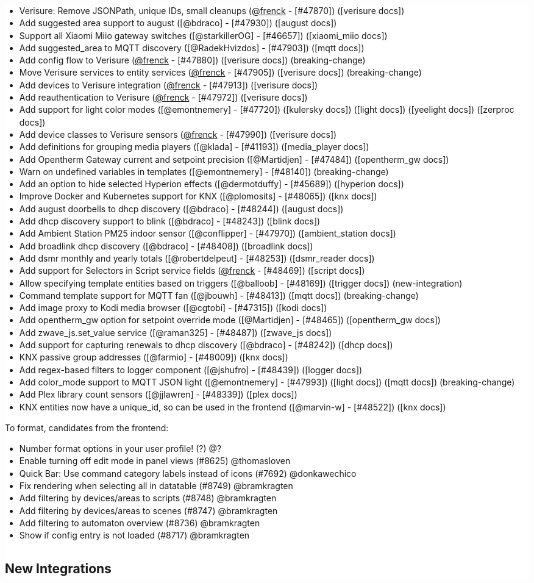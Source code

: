 - Verisure: Remove JSONPath, unique IDs, small cleanups ([@frenck] - [#47870]) ([verisure docs])
- Add suggested area support to august ([@bdraco] - [#47930]) ([august docs])
- Support all Xiaomi Miio gateway switches ([@starkillerOG] - [#46657]) ([xiaomi_miio docs])
- Add suggested_area to MQTT discovery ([@RadekHvizdos] - [#47903]) ([mqtt docs])
- Add config flow to Verisure ([@frenck] - [#47880]) ([verisure docs]) (breaking-change)
- Move Verisure services to entity services ([@frenck] - [#47905]) ([verisure docs]) (breaking-change)
- Add devices to Verisure integration ([@frenck] - [#47913]) ([verisure docs])
- Add reauthentication to Verisure ([@frenck] - [#47972]) ([verisure docs])
- Add support for light color modes ([@emontnemery] - [#47720]) ([kulersky docs]) ([light docs]) ([yeelight docs]) ([zerproc docs])
- Add device classes to Verisure sensors ([@frenck] - [#47990]) ([verisure docs])
- Add definitions for grouping media players ([@klada] - [#41193]) ([media_player docs])
- Add Opentherm Gateway current and setpoint precision ([@Martidjen] - [#47484]) ([opentherm_gw docs])
- Warn on undefined variables in templates ([@emontnemery] - [#48140]) (breaking-change)
- Add an option to hide selected Hyperion effects ([@dermotduffy] - [#45689]) ([hyperion docs])
- Improve Docker and Kubernetes support for KNX ([@plomosits] - [#48065]) ([knx docs])
- Add august doorbells to dhcp discovery ([@bdraco] - [#48244]) ([august docs])
- Add dhcp discovery support to blink ([@bdraco] - [#48243]) ([blink docs])
- Add Ambient Station PM25 indoor sensor ([@conflipper] - [#47970]) ([ambient_station docs])
- Add broadlink dhcp discovery ([@bdraco] - [#48408]) ([broadlink docs])
- Add dsmr monthly and yearly totals ([@robertdelpeut] - [#48253]) ([dsmr_reader docs])
- Add support for Selectors in Script service fields ([@frenck] - [#48469]) ([script docs])
- Allow specifying template entities based on triggers ([@balloob] - [#48169]) ([trigger docs]) (new-integration)
- Command template support for MQTT fan ([@jbouwh] - [#48413]) ([mqtt docs]) (breaking-change)
- Add image proxy to Kodi media browser ([@cgtobi] - [#47315]) ([kodi docs])
- Add opentherm_gw option for setpoint override mode ([@Martidjen] - [#48465]) ([opentherm_gw docs])
- Add zwave_js.set_value service ([@raman325] - [#48487]) ([zwave_js docs])
- Add support for capturing renewals to dhcp discovery ([@bdraco] - [#48242]) ([dhcp docs])
- KNX passive group addresses ([@farmio] - [#48009]) ([knx docs])
- Add regex-based filters to logger component ([@jshufro] - [#48439]) ([logger docs])
- Add color_mode support to MQTT JSON light ([@emontnemery] - [#47993]) ([light docs]) ([mqtt docs]) (breaking-change)
- Add Plex library count sensors ([@jjlawren] - [#48339]) ([plex docs])
- KNX entities now have a unique_id, so can be used in the frontend ([@marvin-w] - [#48522]) ([knx docs])

To format, candidates from the frontend:

- Number format options in your user profile! (?) @?
- Enable turning off edit mode in panel views (#8625) @thomasloven
- Quick Bar: Use command category labels instead of icons (#7692) @donkawechico
- Fix rendering when selecting all in datatable (#8749) @bramkragten
- Add filtering by devices/areas to scripts (#8748) @bramkragten
- Add filtering by devices/areas to scenes (#8747) @bramkragten
- Add filtering to automaton overview (#8736) @bramkragten
- Show if config entry is not loaded (#8717) @bramkragten

## New Integrations


[#12345]: https://www.home-assistant.io
[@frenck]: https://github.com/frenck
[lorem_ipsum docs]: https://www.home-assistant.io